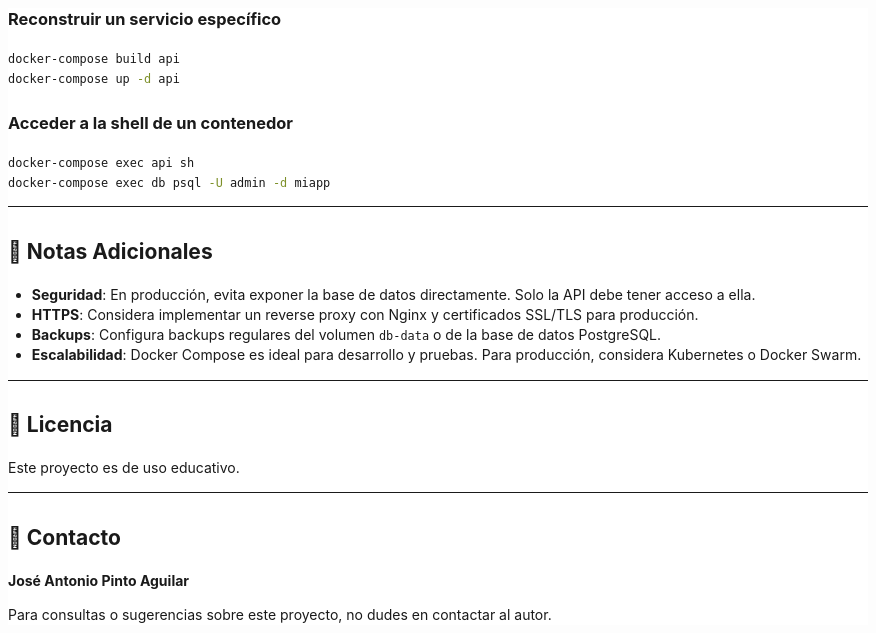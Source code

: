 ### Reconstruir un servicio específico
```bash
docker-compose build api
docker-compose up -d api
```

### Acceder a la shell de un contenedor
```bash
docker-compose exec api sh
docker-compose exec db psql -U admin -d miapp
```

---

## 📝 Notas Adicionales

- **Seguridad**: En producción, evita exponer la base de datos directamente. Solo la API debe tener acceso a ella.
- **HTTPS**: Considera implementar un reverse proxy con Nginx y certificados SSL/TLS para producción.
- **Backups**: Configura backups regulares del volumen `db-data` o de la base de datos PostgreSQL.
- **Escalabilidad**: Docker Compose es ideal para desarrollo y pruebas. Para producción, considera Kubernetes o Docker Swarm.

---

## 📄 Licencia

Este proyecto es de uso educativo.

---

## 👤 Contacto

**José Antonio Pinto Aguilar**

Para consultas o sugerencias sobre este proyecto, no dudes en contactar al autor.
